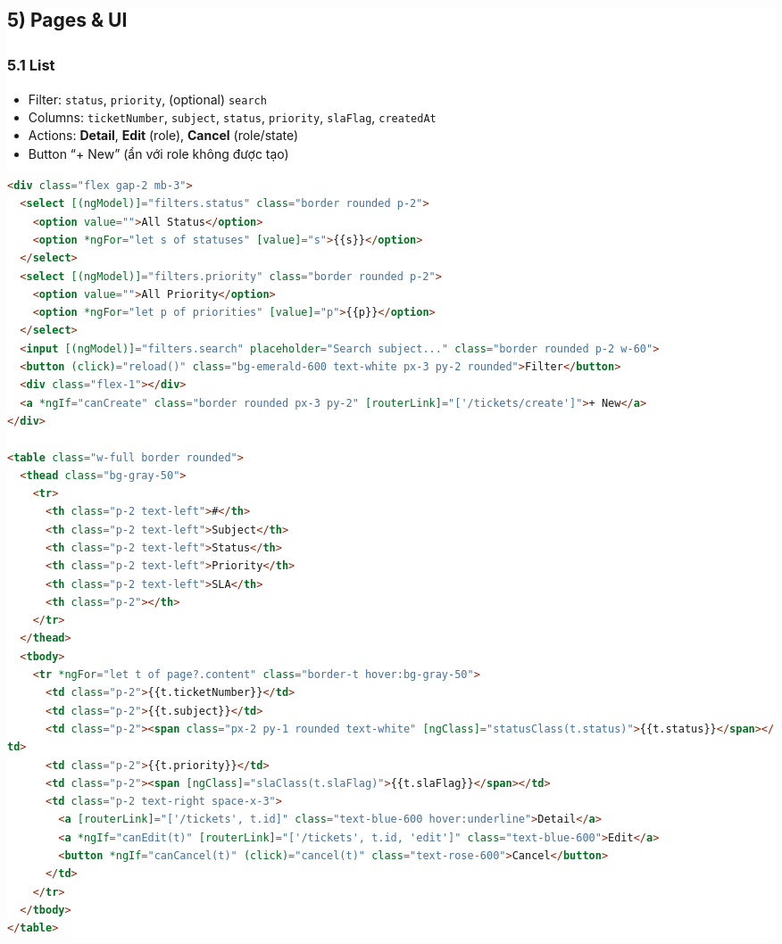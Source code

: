 
## 5) Pages & UI

### 5.1 List
- Filter: `status`, `priority`, (optional) `search`
- Columns: `ticketNumber`, `subject`, `status`, `priority`, `slaFlag`, `createdAt`
- Actions: **Detail**, **Edit** (role), **Cancel** (role/state)
- Button “+ New” (ẩn với role không được tạo)

```html
<div class="flex gap-2 mb-3">
  <select [(ngModel)]="filters.status" class="border rounded p-2">
    <option value="">All Status</option>
    <option *ngFor="let s of statuses" [value]="s">{{s}}</option>
  </select>
  <select [(ngModel)]="filters.priority" class="border rounded p-2">
    <option value="">All Priority</option>
    <option *ngFor="let p of priorities" [value]="p">{{p}}</option>
  </select>
  <input [(ngModel)]="filters.search" placeholder="Search subject..." class="border rounded p-2 w-60">
  <button (click)="reload()" class="bg-emerald-600 text-white px-3 py-2 rounded">Filter</button>
  <div class="flex-1"></div>
  <a *ngIf="canCreate" class="border rounded px-3 py-2" [routerLink]="['/tickets/create']">+ New</a>
</div>

<table class="w-full border rounded">
  <thead class="bg-gray-50">
    <tr>
      <th class="p-2 text-left">#</th>
      <th class="p-2 text-left">Subject</th>
      <th class="p-2 text-left">Status</th>
      <th class="p-2 text-left">Priority</th>
      <th class="p-2 text-left">SLA</th>
      <th class="p-2"></th>
    </tr>
  </thead>
  <tbody>
    <tr *ngFor="let t of page?.content" class="border-t hover:bg-gray-50">
      <td class="p-2">{{t.ticketNumber}}</td>
      <td class="p-2">{{t.subject}}</td>
      <td class="p-2"><span class="px-2 py-1 rounded text-white" [ngClass]="statusClass(t.status)">{{t.status}}</span></td>
      <td class="p-2">{{t.priority}}</td>
      <td class="p-2"><span [ngClass]="slaClass(t.slaFlag)">{{t.slaFlag}}</span></td>
      <td class="p-2 text-right space-x-3">
        <a [routerLink]="['/tickets', t.id]" class="text-blue-600 hover:underline">Detail</a>
        <a *ngIf="canEdit(t)" [routerLink]="['/tickets', t.id, 'edit']" class="text-blue-600">Edit</a>
        <button *ngIf="canCancel(t)" (click)="cancel(t)" class="text-rose-600">Cancel</button>
      </td>
    </tr>
  </tbody>
</table>
```
